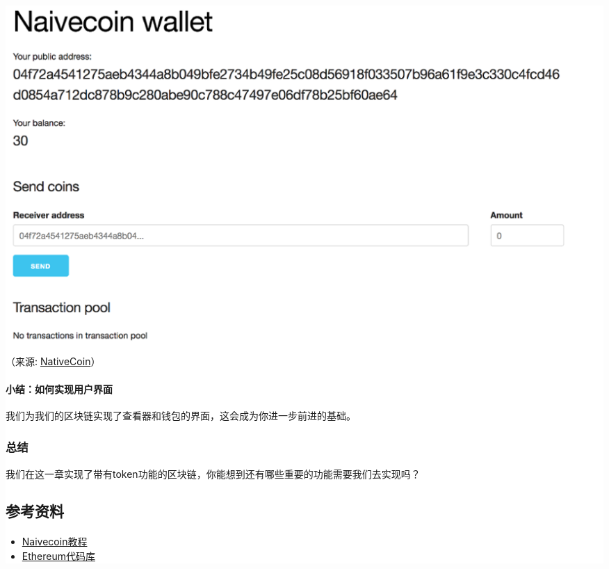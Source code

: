 ![钱包查看器](i/wallet_ui.png)
（来源: [NativeCoin](https://lhartikk.github.io/jekyll/update/2017/07/09/chapter6.html)）


#### 小结：如何实现用户界面

我们为我们的区块链实现了查看器和钱包的界面，这会成为你进一步前进的基础。

### 总结

我们在这一章实现了带有token功能的区块链，你能想到还有哪些重要的功能需要我们去实现吗？


## 参考资料

- [Naivecoin教程](https://lhartikk.github.io/)
- [Ethereum代码库](https://github.com/ethereum)
